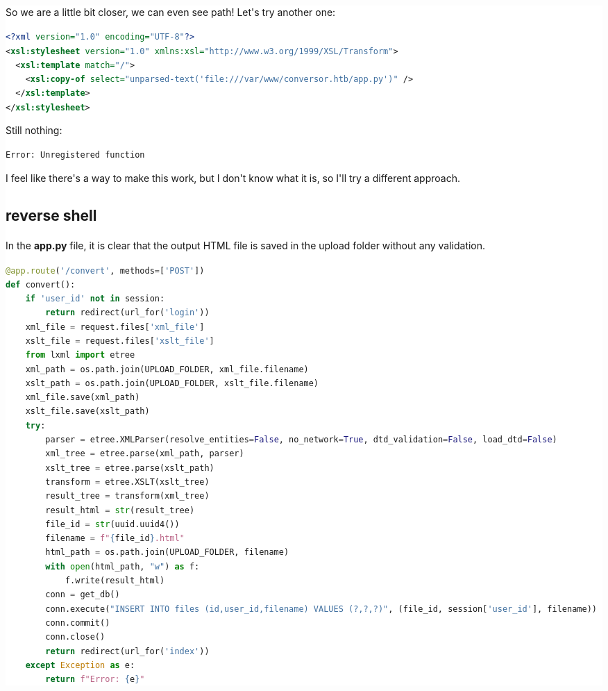 So we are a little bit closer, we can even see path! Let's try another one:
```xml
<?xml version="1.0" encoding="UTF-8"?>
<xsl:stylesheet version="1.0" xmlns:xsl="http://www.w3.org/1999/XSL/Transform">
  <xsl:template match="/">
    <xsl:copy-of select="unparsed-text('file:///var/www/conversor.htb/app.py')" />
  </xsl:template>
</xsl:stylesheet>
```

Still nothing:
```
Error: Unregistered function
```

I feel like there's a way to make this work, but I don't know what it is, so I'll try a different approach.

## reverse shell

In the **app.py** file, it is clear that the output HTML file is saved in the upload folder without any validation.

```python
@app.route('/convert', methods=['POST'])
def convert():
    if 'user_id' not in session:
        return redirect(url_for('login'))
    xml_file = request.files['xml_file']
    xslt_file = request.files['xslt_file']
    from lxml import etree
    xml_path = os.path.join(UPLOAD_FOLDER, xml_file.filename)
    xslt_path = os.path.join(UPLOAD_FOLDER, xslt_file.filename)
    xml_file.save(xml_path)
    xslt_file.save(xslt_path)
    try:
        parser = etree.XMLParser(resolve_entities=False, no_network=True, dtd_validation=False, load_dtd=False)
        xml_tree = etree.parse(xml_path, parser)
        xslt_tree = etree.parse(xslt_path)
        transform = etree.XSLT(xslt_tree)
        result_tree = transform(xml_tree)
        result_html = str(result_tree)
        file_id = str(uuid.uuid4())
        filename = f"{file_id}.html"
        html_path = os.path.join(UPLOAD_FOLDER, filename)
        with open(html_path, "w") as f:
            f.write(result_html)
        conn = get_db()
        conn.execute("INSERT INTO files (id,user_id,filename) VALUES (?,?,?)", (file_id, session['user_id'], filename))
        conn.commit()
        conn.close()
        return redirect(url_for('index'))
    except Exception as e:
        return f"Error: {e}"
```
